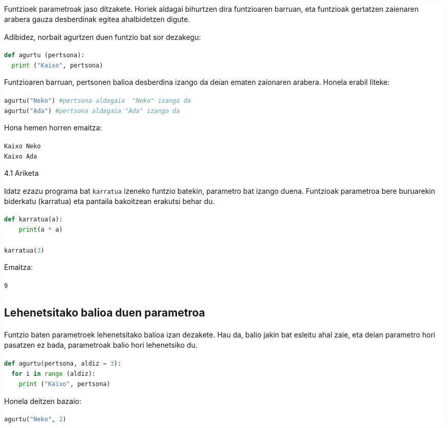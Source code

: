 Funtzioek parametroak jaso ditzakete. Horiek aldagai bihurtzen dira funtzioaren barruan, eta funtzioak gertatzen zaienaren arabera gauza desberdinak egitea ahalbidetzen digute.

Adibidez, norbait agurtzen duen funtzio bat sor dezakegu:

```python
def agurtu (pertsona):
  print ("Kaixo", pertsona)
```

Funtzioaren barruan, pertsonen balioa desberdina izango da deian ematen zaionaren arabera.
Honela erabil liteke:

```python
agurtu("Neko") #pertsona aldagaia  "Neko" izango da
agurtu("Ada") #pertsona aldagaia "Ada" izango da
```

Hona hemen horren emaitza:

```
Kaixo Neko
Kaixo Ada
```

4.1 Ariketa

Idatz ezazu programa bat `karratua` izeneko funtzio batekin, parametro bat izango duena. Funtzioak parametroa bere buruarekin biderkatu (karratua) eta pantaila bakoitzean erakutsi behar du.

```python
def karratua(a):
    print(a * a)

karratua(3)
```

Emaitza:

```console
9
```

## Lehenetsitako balioa duen parametroa

Funtzio baten parametroek lehenetsitako balioa izan dezakete. Hau da, balio jakin bat esleitu ahal zaie, eta deian parametro hori pasatzen ez bada, parametroak balio hori lehenetsiko du.

```python
def agurtu(pertsona, aldiz = 3):
  for i in range (aldiz):
    print ("Kaixo", pertsona)
```

Honela deitzen bazaio:

```python
agurtu("Neko", 2)
```
